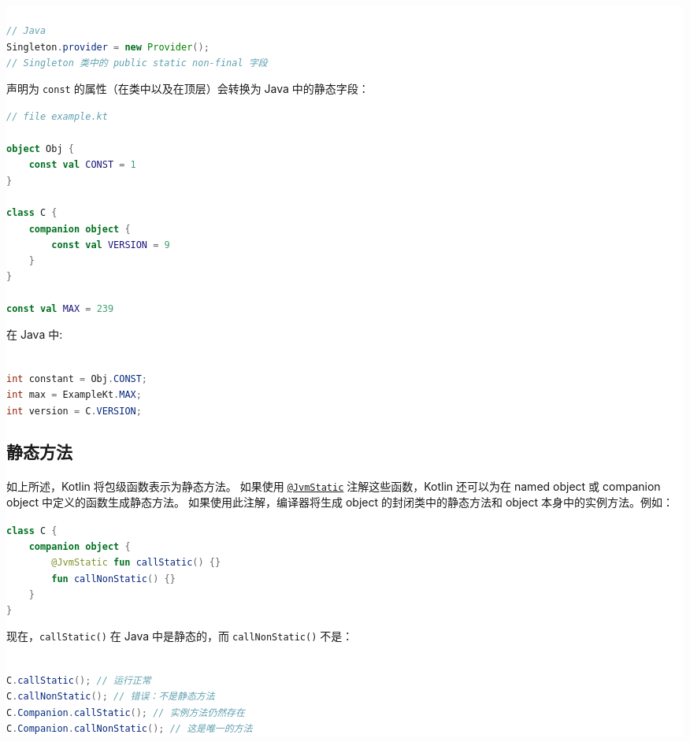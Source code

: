 ```java

// Java
Singleton.provider = new Provider();
// Singleton 类中的 public static non-final 字段
```

声明为 `const` 的属性（在类中以及在顶层）会转换为 Java 中的静态字段：

```kotlin
// file example.kt

object Obj {
    const val CONST = 1
}

class C {
    companion object {
        const val VERSION = 9
    }
}

const val MAX = 239
```

在 Java 中:

```java

int constant = Obj.CONST;
int max = ExampleKt.MAX;
int version = C.VERSION;
```

## 静态方法

如上所述，Kotlin 将包级函数表示为静态方法。
如果使用 [`@JvmStatic`](https://kotlinlang.org/api/latest/jvm/stdlib/kotlin.jvm/-jvm-static/index.html) 注解这些函数，Kotlin 还可以为在 named object 或 companion object 中定义的函数生成静态方法。
如果使用此注解，编译器将生成 object 的封闭类中的静态方法和 object 本身中的实例方法。例如：

```kotlin
class C {
    companion object {
        @JvmStatic fun callStatic() {}
        fun callNonStatic() {}
    }
}
```

现在，`callStatic()` 在 Java 中是静态的，而 `callNonStatic()` 不是：

```java

C.callStatic(); // 运行正常
C.callNonStatic(); // 错误：不是静态方法
C.Companion.callStatic(); // 实例方法仍然存在
C.Companion.callNonStatic(); // 这是唯一的方法
```

